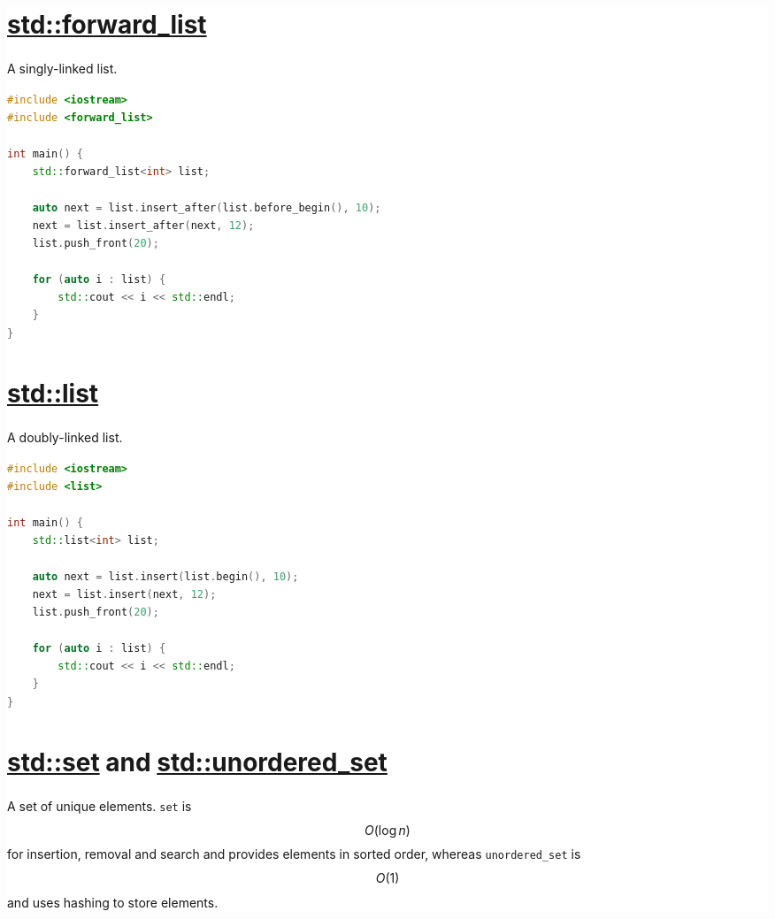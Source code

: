 <a name="forward_list" />

[std::forward_list](https://en.cppreference.com/w/cpp/container/forward_list)
=========

A singly-linked list.

```cpp
#include <iostream>
#include <forward_list>

int main() {
    std::forward_list<int> list;
    
    auto next = list.insert_after(list.before_begin(), 10);
    next = list.insert_after(next, 12);
    list.push_front(20);
    
    for (auto i : list) {
        std::cout << i << std::endl;
    }
}
```

<a name="list" />

[std::list](https://en.cppreference.com/w/cpp/container/list)
=======

A doubly-linked list.

```cpp
#include <iostream>
#include <list>

int main() {
    std::list<int> list;
    
    auto next = list.insert(list.begin(), 10);
    next = list.insert(next, 12);
    list.push_front(20);
    
    for (auto i : list) {
        std::cout << i << std::endl;
    }
}
```

<a name="set" />

[std::set](https://en.cppreference.com/w/cpp/container/set) and [std::unordered_set](https://en.cppreference.com/w/cpp/container/unordered_set)
========

A set of unique elements. `set` is $$O(\log{n})$$ for insertion, removal and search and provides elements in sorted order, whereas `unordered_set` is $$O(1)$$ and uses hashing to store elements.
